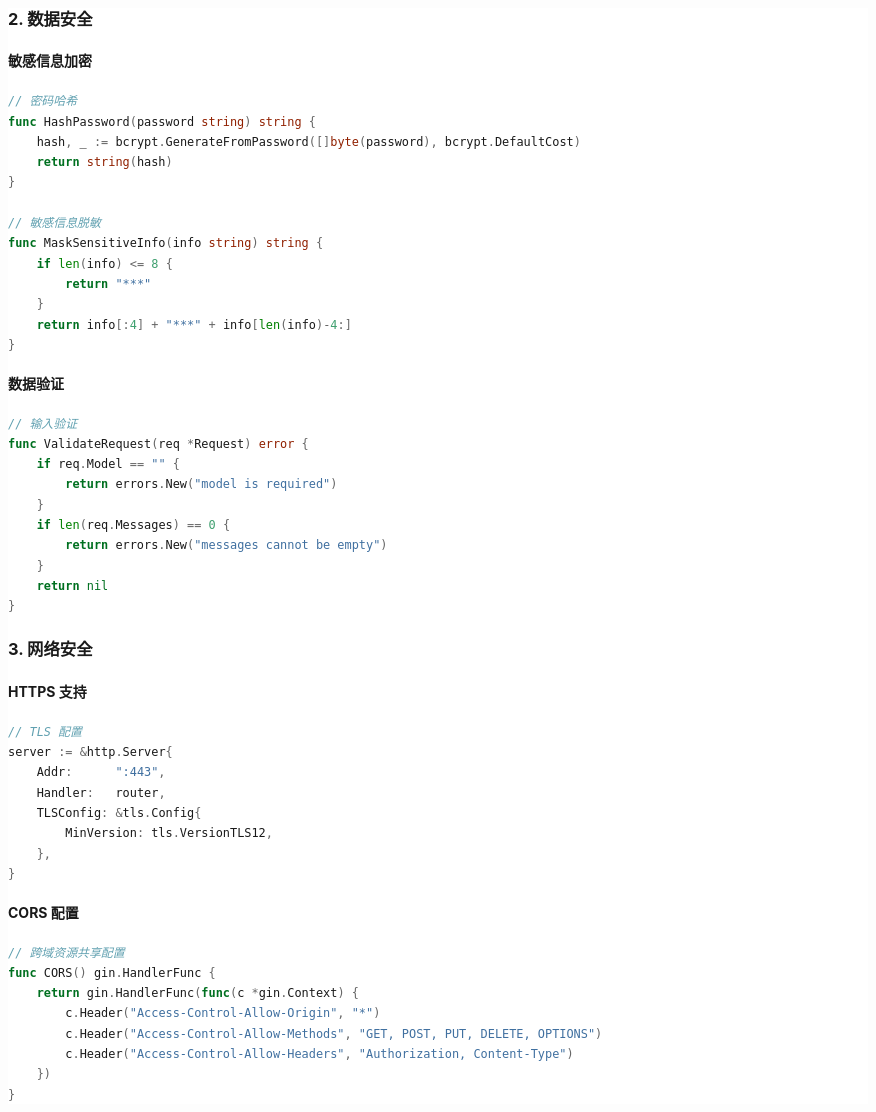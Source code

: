 ### 2. 数据安全

#### 敏感信息加密
```go
// 密码哈希
func HashPassword(password string) string {
    hash, _ := bcrypt.GenerateFromPassword([]byte(password), bcrypt.DefaultCost)
    return string(hash)
}

// 敏感信息脱敏
func MaskSensitiveInfo(info string) string {
    if len(info) <= 8 {
        return "***"
    }
    return info[:4] + "***" + info[len(info)-4:]
}
```

#### 数据验证
```go
// 输入验证
func ValidateRequest(req *Request) error {
    if req.Model == "" {
        return errors.New("model is required")
    }
    if len(req.Messages) == 0 {
        return errors.New("messages cannot be empty")
    }
    return nil
}
```

### 3. 网络安全

#### HTTPS 支持
```go
// TLS 配置
server := &http.Server{
    Addr:      ":443",
    Handler:   router,
    TLSConfig: &tls.Config{
        MinVersion: tls.VersionTLS12,
    },
}
```

#### CORS 配置
```go
// 跨域资源共享配置
func CORS() gin.HandlerFunc {
    return gin.HandlerFunc(func(c *gin.Context) {
        c.Header("Access-Control-Allow-Origin", "*")
        c.Header("Access-Control-Allow-Methods", "GET, POST, PUT, DELETE, OPTIONS")
        c.Header("Access-Control-Allow-Headers", "Authorization, Content-Type")
    })
}
```

